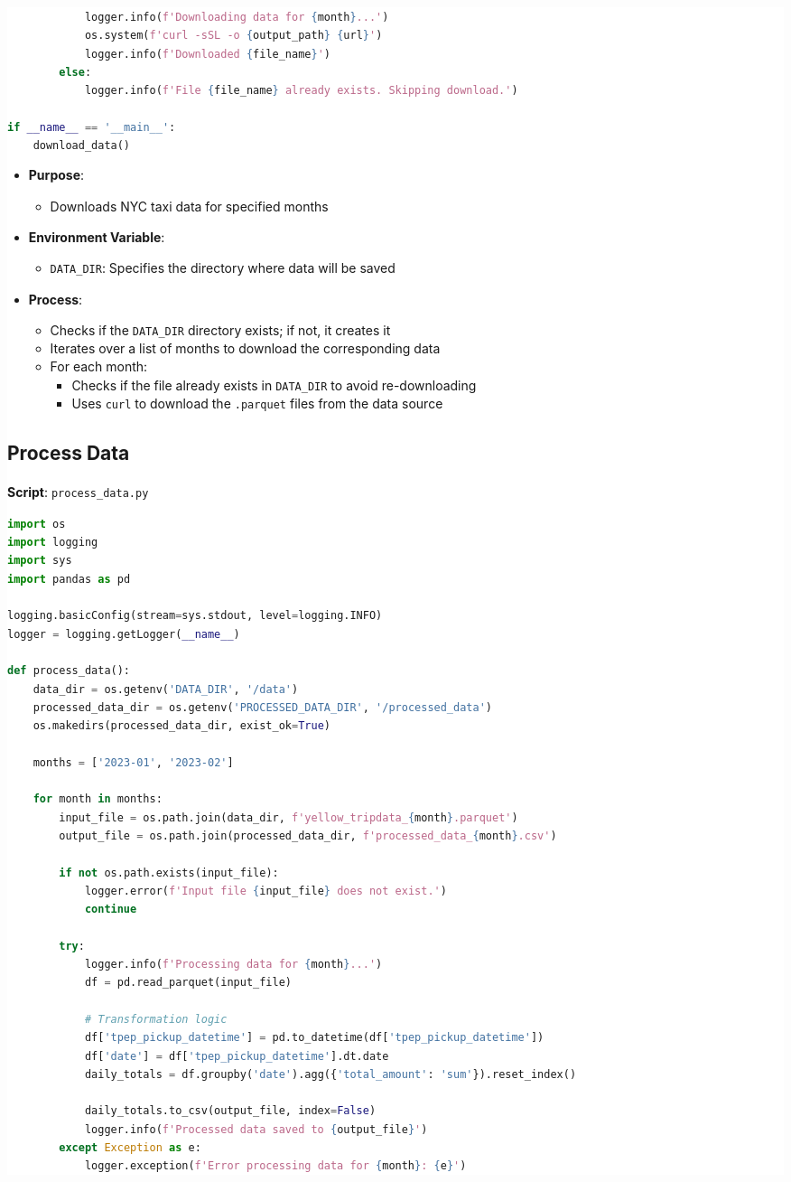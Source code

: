 ```python
            logger.info(f'Downloading data for {month}...')
            os.system(f'curl -sSL -o {output_path} {url}')
            logger.info(f'Downloaded {file_name}')
        else:
            logger.info(f'File {file_name} already exists. Skipping download.')

if __name__ == '__main__':
    download_data()
```

- **Purpose**: 
  - Downloads NYC taxi data for specified months

- **Environment Variable**: 
  - `DATA_DIR`: Specifies the directory where data will be saved

- **Process**:
  - Checks if the `DATA_DIR` directory exists; if not, it creates it
  - Iterates over a list of months to download the corresponding data
  - For each month:
    - Checks if the file already exists in `DATA_DIR` to avoid re-downloading
    - Uses `curl` to download the `.parquet` files from the data source

## Process Data
**Script**: `process_data.py`

```python
import os
import logging
import sys
import pandas as pd

logging.basicConfig(stream=sys.stdout, level=logging.INFO)
logger = logging.getLogger(__name__)

def process_data():
    data_dir = os.getenv('DATA_DIR', '/data')
    processed_data_dir = os.getenv('PROCESSED_DATA_DIR', '/processed_data')
    os.makedirs(processed_data_dir, exist_ok=True)

    months = ['2023-01', '2023-02']

    for month in months:
        input_file = os.path.join(data_dir, f'yellow_tripdata_{month}.parquet')
        output_file = os.path.join(processed_data_dir, f'processed_data_{month}.csv')

        if not os.path.exists(input_file):
            logger.error(f'Input file {input_file} does not exist.')
            continue

        try:
            logger.info(f'Processing data for {month}...')
            df = pd.read_parquet(input_file)

            # Transformation logic
            df['tpep_pickup_datetime'] = pd.to_datetime(df['tpep_pickup_datetime'])
            df['date'] = df['tpep_pickup_datetime'].dt.date
            daily_totals = df.groupby('date').agg({'total_amount': 'sum'}).reset_index()

            daily_totals.to_csv(output_file, index=False)
            logger.info(f'Processed data saved to {output_file}')
        except Exception as e:
            logger.exception(f'Error processing data for {month}: {e}')

```